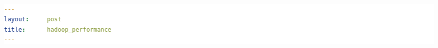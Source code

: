 ```yaml
---
layout:     post
title:      hadoop_performance
---
```

<div id="article_content" class="article_content clearfix csdn-tracking-statistics" data-pid="blog" data-mod="popu_307" data-dsm="post">
								            <link rel="stylesheet" href="https://csdnimg.cn/release/phoenix/template/css/ck_htmledit_views-f76675cdea.css">
						<div class="htmledit_views" id="content_views">
                
